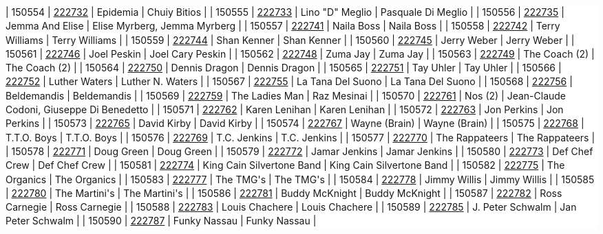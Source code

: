 | 150554 | [222732](https://www.discogs.com/artist/222732) | Epidemia | Chuiy Bitios |
| 150555 | [222733](https://www.discogs.com/artist/222733) | Lino "D" Meglio | Pasquale Di Meglio |
| 150556 | [222735](https://www.discogs.com/artist/222735) | Jemma And Elise | Elise Myrberg, Jemma Myrberg |
| 150557 | [222741](https://www.discogs.com/artist/222741) | Naila Boss | Naila Boss |
| 150558 | [222742](https://www.discogs.com/artist/222742) | Terry Williams | Terry Williams |
| 150559 | [222744](https://www.discogs.com/artist/222744) | Shan Kenner | Shan Kenner |
| 150560 | [222745](https://www.discogs.com/artist/222745) | Jerry Weber | Jerry Weber |
| 150561 | [222746](https://www.discogs.com/artist/222746) | Joel Peskin | Joel Cary Peskin |
| 150562 | [222748](https://www.discogs.com/artist/222748) | Zuma Jay | Zuma Jay |
| 150563 | [222749](https://www.discogs.com/artist/222749) | The Coach (2) | The Coach (2) |
| 150564 | [222750](https://www.discogs.com/artist/222750) | Dennis Dragon | Dennis Dragon |
| 150565 | [222751](https://www.discogs.com/artist/222751) | Tay Uhler | Tay Uhler |
| 150566 | [222752](https://www.discogs.com/artist/222752) | Luther Waters | Luther N. Waters |
| 150567 | [222755](https://www.discogs.com/artist/222755) | La Tana Del Suono | La Tana Del Suono |
| 150568 | [222756](https://www.discogs.com/artist/222756) | Beldemandis | Beldemandis |
| 150569 | [222759](https://www.discogs.com/artist/222759) | The Ladies Man | Raz Mesinai |
| 150570 | [222761](https://www.discogs.com/artist/222761) | Nos (2) | Jean-Claude Codoni, Giuseppe Di Benedetto |
| 150571 | [222762](https://www.discogs.com/artist/222762) | Karen Lenihan | Karen Lenihan |
| 150572 | [222763](https://www.discogs.com/artist/222763) | Jon Perkins | Jon Perkins |
| 150573 | [222765](https://www.discogs.com/artist/222765) | David Kirby | David Kirby |
| 150574 | [222767](https://www.discogs.com/artist/222767) | Wayne (Brain) | Wayne (Brain) |
| 150575 | [222768](https://www.discogs.com/artist/222768) | T.T.O. Boys | T.T.O. Boys |
| 150576 | [222769](https://www.discogs.com/artist/222769) | T.C. Jenkins | T.C. Jenkins |
| 150577 | [222770](https://www.discogs.com/artist/222770) | The Rappateers | The Rappateers |
| 150578 | [222771](https://www.discogs.com/artist/222771) | Doug Green | Doug Green |
| 150579 | [222772](https://www.discogs.com/artist/222772) | Jamar Jenkins | Jamar Jenkins |
| 150580 | [222773](https://www.discogs.com/artist/222773) | Def Chef Crew | Def Chef Crew |
| 150581 | [222774](https://www.discogs.com/artist/222774) | King Cain Silvertone Band | King Cain Silvertone Band |
| 150582 | [222775](https://www.discogs.com/artist/222775) | The Organics | The Organics |
| 150583 | [222777](https://www.discogs.com/artist/222777) | The TMG's | The TMG's |
| 150584 | [222778](https://www.discogs.com/artist/222778) | Jimmy Willis | Jimmy Willis |
| 150585 | [222780](https://www.discogs.com/artist/222780) | The Martini's | The Martini's |
| 150586 | [222781](https://www.discogs.com/artist/222781) | Buddy McKnight | Buddy McKnight |
| 150587 | [222782](https://www.discogs.com/artist/222782) | Ross Carnegie | Ross Carnegie |
| 150588 | [222783](https://www.discogs.com/artist/222783) | Louis Chachere | Louis Chachere |
| 150589 | [222785](https://www.discogs.com/artist/222785) | J. Peter Schwalm | Jan Peter Schwalm |
| 150590 | [222787](https://www.discogs.com/artist/222787) | Funky Nassau | Funky Nassau |